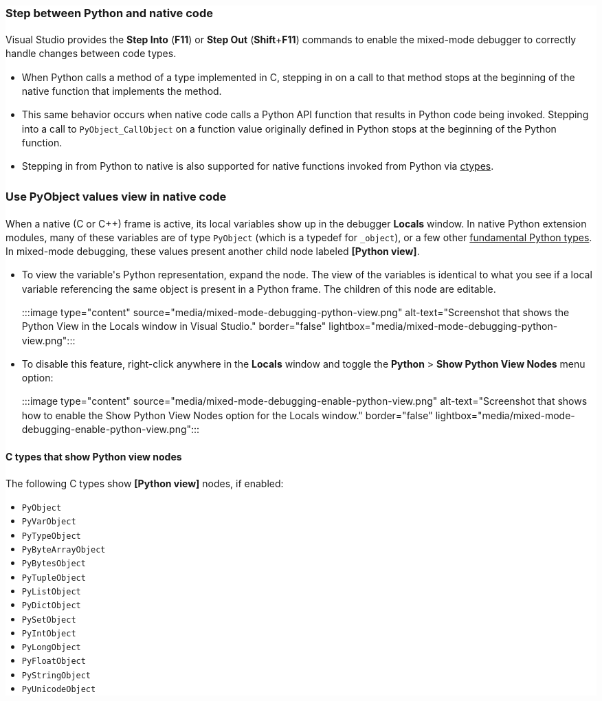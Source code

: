 ### Step between Python and native code

Visual Studio provides the **Step Into** (**F11**) or **Step Out** (**Shift**+**F11**) commands to enable the mixed-mode debugger to correctly handle changes between code types.

- When Python calls a method of a type implemented in C, stepping in on a call to that method stops at the beginning of the native function that implements the method. 

- This same behavior occurs when native code calls a Python API function that results in Python code being invoked. Stepping into a call to `PyObject_CallObject` on a function value originally defined in Python stops at the beginning of the Python function.

- Stepping in from Python to native is also supported for native functions invoked from Python via [ctypes](https://docs.python.org/3/library/ctypes.html).

### Use PyObject values view in native code

When a native (C or C++) frame is active, its local variables show up in the debugger **Locals** window. In native Python extension modules, many of these variables are of type `PyObject` (which is a typedef for `_object`), or a few other [fundamental Python types](#c-types-that-show-python-view-nodes). In mixed-mode debugging, these values present another child node labeled **[Python view]**.

- To view the variable's Python representation, expand the node. The view of the variables is identical to what you see if a local variable referencing the same object is present in a Python frame. The children of this node are editable.

   :::image type="content" source="media/mixed-mode-debugging-python-view.png" alt-text="Screenshot that shows the Python View in the Locals window in Visual Studio." border="false" lightbox="media/mixed-mode-debugging-python-view.png":::

- To disable this feature, right-click anywhere in the **Locals** window and toggle the **Python** > **Show Python View Nodes** menu option:

   :::image type="content" source="media/mixed-mode-debugging-enable-python-view.png" alt-text="Screenshot that shows how to enable the Show Python View Nodes option for the Locals window." border="false" lightbox="media/mixed-mode-debugging-enable-python-view.png":::

#### C types that show Python view nodes 

The following C types show **[Python view]** nodes, if enabled:

- `PyObject`
- `PyVarObject`
- `PyTypeObject`
- `PyByteArrayObject`
- `PyBytesObject`
- `PyTupleObject`
- `PyListObject`
- `PyDictObject`
- `PySetObject`
- `PyIntObject`
- `PyLongObject`
- `PyFloatObject`
- `PyStringObject`
- `PyUnicodeObject`
